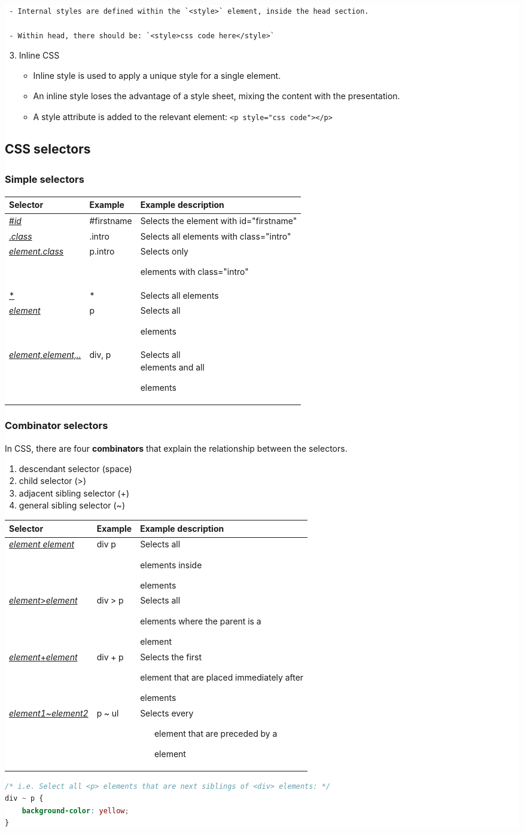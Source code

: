     - Internal styles are defined within the `<style>` element, inside the head section.

     - Within head, there should be: `<style>css code here</style>`

3. Inline CSS

     - Inline style is used to apply a unique style for a single element.

     - An inline style loses the advantage of a style sheet, mixing the content with the presentation.

     - A style attribute is added to the relevant element: `<p style="css code"></p>`

## CSS selectors

### Simple selectors

| Selector                                                     | Example    | Example description                             |
| :----------------------------------------------------------- | :--------- | :---------------------------------------------- |
| [#*id*](https://www.w3schools.com/cssref/sel_id.asp)         | #firstname | Selects the element with id="firstname"         |
| [.*class*](https://www.w3schools.com/cssref/sel_class.asp)   | .intro     | Selects all elements with class="intro"         |
| *[element.class](https://www.w3schools.com/cssref/sel_element_class.asp)* | p.intro    | Selects only <p> elements with class="intro"    |
| [*](https://www.w3schools.com/cssref/sel_all.asp)            | *          | Selects all elements                            |
| *[element](https://www.w3schools.com/cssref/sel_element.asp)* | p          | Selects all <p> elements                        |
| *[element,element,..](https://www.w3schools.com/cssref/sel_element_comma.asp)* | div, p     | Selects all <div> elements and all <p> elements |


### Combinator selectors

In CSS, there are four **combinators** that explain the relationship between the selectors.

1. descendant selector (space)
2. child selector (>)
3. adjacent sibling selector (+)
4. general sibling selector (~)

| Selector                                                     | Example | Example description                                          |
| :----------------------------------------------------------- | :------ | :----------------------------------------------------------- |
| [*element* *element*](https://www.w3schools.com/cssref/sel_element_element.asp) | div p   | Selects all <p> elements inside <div> elements               |
| [*element*>*element*](https://www.w3schools.com/cssref/sel_element_gt.asp) | div > p | Selects all <p> elements where the parent is a <div> element |
| [*element*+*element*](https://www.w3schools.com/cssref/sel_element_pluss.asp) | div + p | Selects the first <p> element that are placed immediately after <div> elements |
| [*element1*~*element2*](https://www.w3schools.com/cssref/sel_gen_sibling.asp) | p ~ ul  | Selects every <ul> element that are preceded by a <p> element |

```css
/* i.e. Select all <p> elements that are next siblings of <div> elements: */
div ~ p {
    background-color: yellow;
}
```
